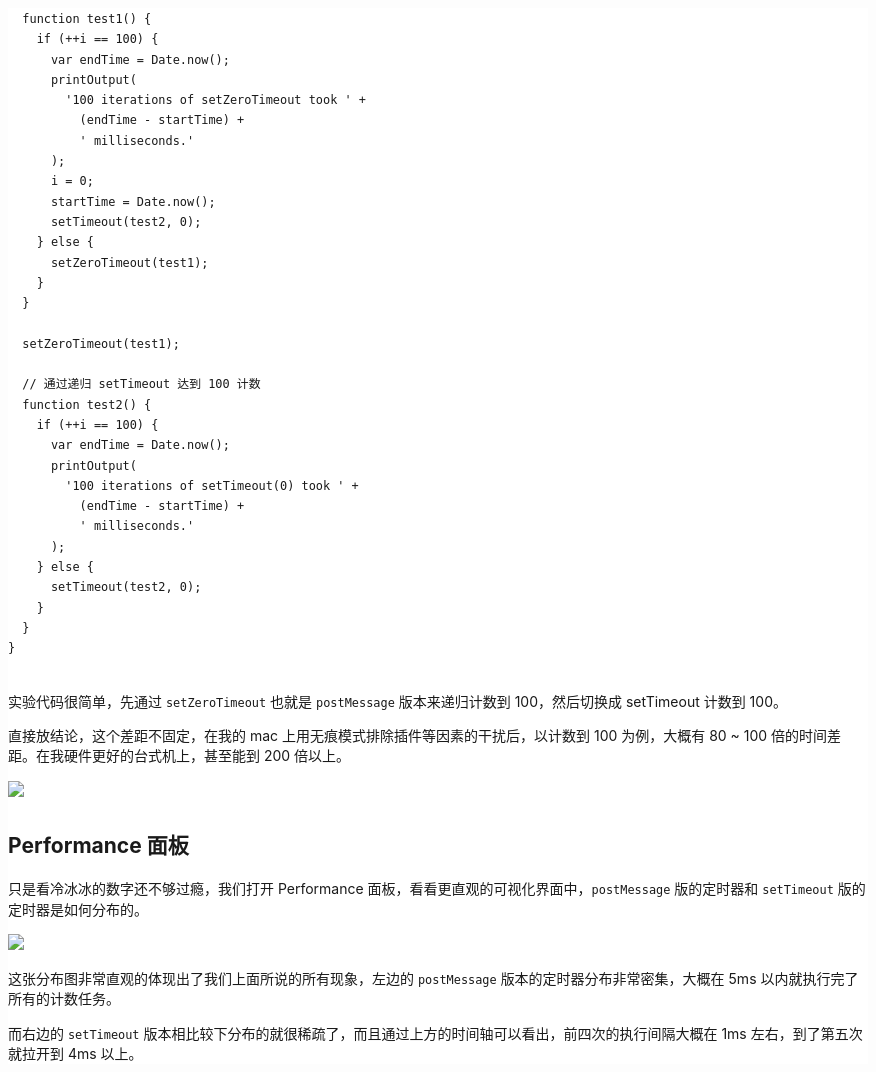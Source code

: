 ```
  function test1() {
    if (++i == 100) {
      var endTime = Date.now();
      printOutput(
        '100 iterations of setZeroTimeout took ' +
          (endTime - startTime) +
          ' milliseconds.'
      );
      i = 0;
      startTime = Date.now();
      setTimeout(test2, 0);
    } else {
      setZeroTimeout(test1);
    }
  }

  setZeroTimeout(test1);

  // 通过递归 setTimeout 达到 100 计数
  function test2() {
    if (++i == 100) {
      var endTime = Date.now();
      printOutput(
        '100 iterations of setTimeout(0) took ' +
          (endTime - startTime) +
          ' milliseconds.'
      );
    } else {
      setTimeout(test2, 0);
    }
  }
}


```

实验代码很简单，先通过 `setZeroTimeout` 也就是 `postMessage` 版本来递归计数到 100，然后切换成 setTimeout 计数到 100。

直接放结论，这个差距不固定，在我的 mac 上用无痕模式排除插件等因素的干扰后，以计数到 100 为例，大概有 80 ~ 100 倍的时间差距。在我硬件更好的台式机上，甚至能到 200 倍以上。

![](https://mmbiz.qpic.cn/mmbiz_png/iagNW4Zy9CybqlKA5LZP6PK6IkDjau7ZXKBRqDa1HOTqAO6hNbd95EEtR9bpqDY5bKAAMEvJkw3nfJIBbhAMgpg/640?wx_fmt=png)

Performance 面板
--------------

只是看冷冰冰的数字还不够过瘾，我们打开 Performance 面板，看看更直观的可视化界面中，`postMessage` 版的定时器和 `setTimeout` 版的定时器是如何分布的。

![](https://mmbiz.qpic.cn/mmbiz_png/iagNW4Zy9CybqlKA5LZP6PK6IkDjau7ZXFRIsq20IliccZfyVoWick30h3JpMK38ia9o3UgibRGs5zOKmpxlzl7zr1A/640?wx_fmt=png)

这张分布图非常直观的体现出了我们上面所说的所有现象，左边的 `postMessage` 版本的定时器分布非常密集，大概在 5ms 以内就执行完了所有的计数任务。

而右边的 `setTimeout` 版本相比较下分布的就很稀疏了，而且通过上方的时间轴可以看出，前四次的执行间隔大概在 1ms 左右，到了第五次就拉开到 4ms 以上。
